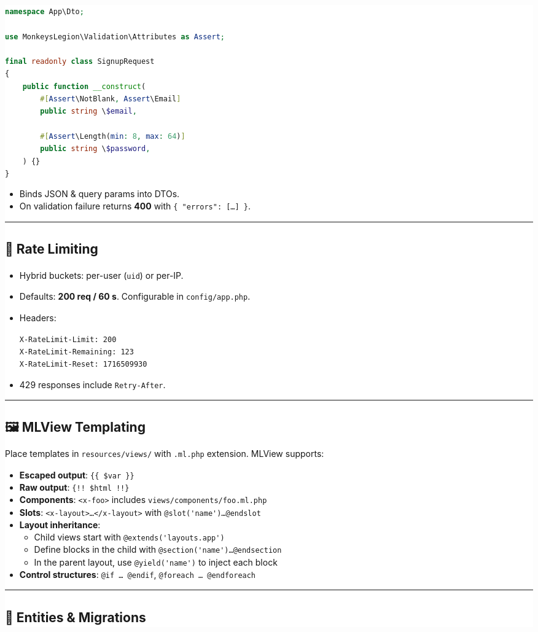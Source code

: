 ```php
namespace App\Dto;

use MonkeysLegion\Validation\Attributes as Assert;

final readonly class SignupRequest
{
    public function __construct(
        #[Assert\NotBlank, Assert\Email]
        public string \$email,

        #[Assert\Length(min: 8, max: 64)]
        public string \$password,
    ) {}
}
```

* Binds JSON & query params into DTOs.
* On validation failure returns **400** with `{ "errors": […] }`.

---

## 🚦 Rate Limiting

* Hybrid buckets: per-user (`uid`) or per-IP.
* Defaults: **200 req / 60 s**. Configurable in `config/app.php`.
* Headers:

  ```
  X-RateLimit-Limit: 200
  X-RateLimit-Remaining: 123
  X-RateLimit-Reset: 1716509930
  ```
* 429 responses include `Retry-After`.

---

## 🖼 MLView Templating

Place templates in `resources/views/` with `.ml.php` extension. MLView supports:

- **Escaped output**: `{{ $var }}`
- **Raw output**: `{!! $html !!}`
- **Components**: `<x-foo>` includes `views/components/foo.ml.php`
- **Slots**: `<x-layout>…</x-layout>` with `@slot('name')…@endslot`
- **Layout inheritance**:
    - Child views start with `@extends('layouts.app')`
    - Define blocks in the child with `@section('name')…@endsection`
    - In the parent layout, use `@yield('name')` to inject each block
- **Control structures**: `@if … @endif`, `@foreach … @endforeach`

---

## 💾 Entities & Migrations
